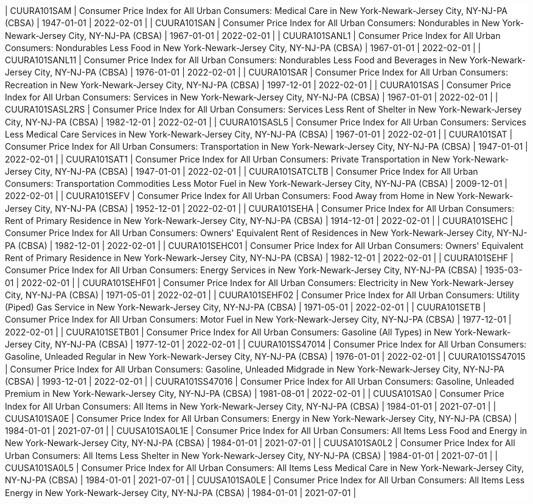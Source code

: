 | CUURA101SAM     | Consumer Price Index for All Urban Consumers: Medical Care in New York-Newark-Jersey City, NY-NJ-PA (CBSA)                                 | 1947-01-01          | 2022-02-01        |
| CUURA101SAN     | Consumer Price Index for All Urban Consumers: Nondurables in New York-Newark-Jersey City, NY-NJ-PA (CBSA)                                  | 1967-01-01          | 2022-02-01        |
| CUURA101SANL1   | Consumer Price Index for All Urban Consumers: Nondurables Less Food in New York-Newark-Jersey City, NY-NJ-PA (CBSA)                        | 1967-01-01          | 2022-02-01        |
| CUURA101SANL11  | Consumer Price Index for All Urban Consumers: Nondurables Less Food and Beverages in New York-Newark-Jersey City, NY-NJ-PA (CBSA)          | 1976-01-01          | 2022-02-01        |
| CUURA101SAR     | Consumer Price Index for All Urban Consumers: Recreation in New York-Newark-Jersey City, NY-NJ-PA (CBSA)                                   | 1997-12-01          | 2022-02-01        |
| CUURA101SAS     | Consumer Price Index for All Urban Consumers: Services in New York-Newark-Jersey City, NY-NJ-PA (CBSA)                                     | 1967-01-01          | 2022-02-01        |
| CUURA101SASL2RS | Consumer Price Index for All Urban Consumers: Services Less Rent of Shelter in New York-Newark-Jersey City, NY-NJ-PA (CBSA)                | 1982-12-01          | 2022-02-01        |
| CUURA101SASL5   | Consumer Price Index for All Urban Consumers: Services Less Medical Care Services in New York-Newark-Jersey City, NY-NJ-PA (CBSA)          | 1967-01-01          | 2022-02-01        |
| CUURA101SAT     | Consumer Price Index for All Urban Consumers: Transportation in New York-Newark-Jersey City, NY-NJ-PA (CBSA)                               | 1947-01-01          | 2022-02-01        |
| CUURA101SAT1    | Consumer Price Index for All Urban Consumers: Private Transportation in New York-Newark-Jersey City, NY-NJ-PA (CBSA)                       | 1947-01-01          | 2022-02-01        |
| CUURA101SATCLTB | Consumer Price Index for All Urban Consumers: Transportation Commodities Less Motor Fuel in New York-Newark-Jersey City, NY-NJ-PA (CBSA)   | 2009-12-01          | 2022-02-01        |
| CUURA101SEFV    | Consumer Price Index for All Urban Consumers: Food Away from Home in New York-Newark-Jersey City, NY-NJ-PA (CBSA)                          | 1952-12-01          | 2022-02-01        |
| CUURA101SEHA    | Consumer Price Index for All Urban Consumers: Rent of Primary Residence in New York-Newark-Jersey City, NY-NJ-PA (CBSA)                    | 1914-12-01          | 2022-02-01        |
| CUURA101SEHC    | Consumer Price Index for All Urban Consumers: Owners' Equivalent Rent of Residences in New York-Newark-Jersey City, NY-NJ-PA (CBSA)        | 1982-12-01          | 2022-02-01        |
| CUURA101SEHC01  | Consumer Price Index for All Urban Consumers: Owners' Equivalent Rent of Primary Residence in New York-Newark-Jersey City, NY-NJ-PA (CBSA) | 1982-12-01          | 2022-02-01        |
| CUURA101SEHF    | Consumer Price Index for All Urban Consumers: Energy Services in New York-Newark-Jersey City, NY-NJ-PA (CBSA)                              | 1935-03-01          | 2022-02-01        |
| CUURA101SEHF01  | Consumer Price Index for All Urban Consumers: Electricity in New York-Newark-Jersey City, NY-NJ-PA (CBSA)                                  | 1971-05-01          | 2022-02-01        |
| CUURA101SEHF02  | Consumer Price Index for All Urban Consumers: Utility (Piped) Gas Service in New York-Newark-Jersey City, NY-NJ-PA (CBSA)                  | 1971-05-01          | 2022-02-01        |
| CUURA101SETB    | Consumer Price Index for All Urban Consumers: Motor Fuel in New York-Newark-Jersey City, NY-NJ-PA (CBSA)                                   | 1977-12-01          | 2022-02-01        |
| CUURA101SETB01  | Consumer Price Index for All Urban Consumers: Gasoline (All Types) in New York-Newark-Jersey City, NY-NJ-PA (CBSA)                         | 1977-12-01          | 2022-02-01        |
| CUURA101SS47014 | Consumer Price Index for All Urban Consumers: Gasoline, Unleaded Regular in New York-Newark-Jersey City, NY-NJ-PA (CBSA)                   | 1976-01-01          | 2022-02-01        |
| CUURA101SS47015 | Consumer Price Index for All Urban Consumers: Gasoline, Unleaded Midgrade in New York-Newark-Jersey City, NY-NJ-PA (CBSA)                  | 1993-12-01          | 2022-02-01        |
| CUURA101SS47016 | Consumer Price Index for All Urban Consumers: Gasoline, Unleaded Premium in New York-Newark-Jersey City, NY-NJ-PA (CBSA)                   | 1981-08-01          | 2022-02-01        |
| CUUSA101SA0     | Consumer Price Index for All Urban Consumers: All Items in New York-Newark-Jersey City, NY-NJ-PA (CBSA)                                    | 1984-01-01          | 2021-07-01        |
| CUUSA101SA0E    | Consumer Price Index for All Urban Consumers: Energy in New York-Newark-Jersey City, NY-NJ-PA (CBSA)                                       | 1984-01-01          | 2021-07-01        |
| CUUSA101SA0L1E  | Consumer Price Index for All Urban Consumers: All Items Less Food and Energy in New York-Newark-Jersey City, NY-NJ-PA (CBSA)               | 1984-01-01          | 2021-07-01        |
| CUUSA101SA0L2   | Consumer Price Index for All Urban Consumers: All Items Less Shelter in New York-Newark-Jersey City, NY-NJ-PA (CBSA)                       | 1984-01-01          | 2021-07-01        |
| CUUSA101SA0L5   | Consumer Price Index for All Urban Consumers: All Items Less Medical Care in New York-Newark-Jersey City, NY-NJ-PA (CBSA)                  | 1984-01-01          | 2021-07-01        |
| CUUSA101SA0LE   | Consumer Price Index for All Urban Consumers: All Items Less Energy in New York-Newark-Jersey City, NY-NJ-PA (CBSA)                        | 1984-01-01          | 2021-07-01        |